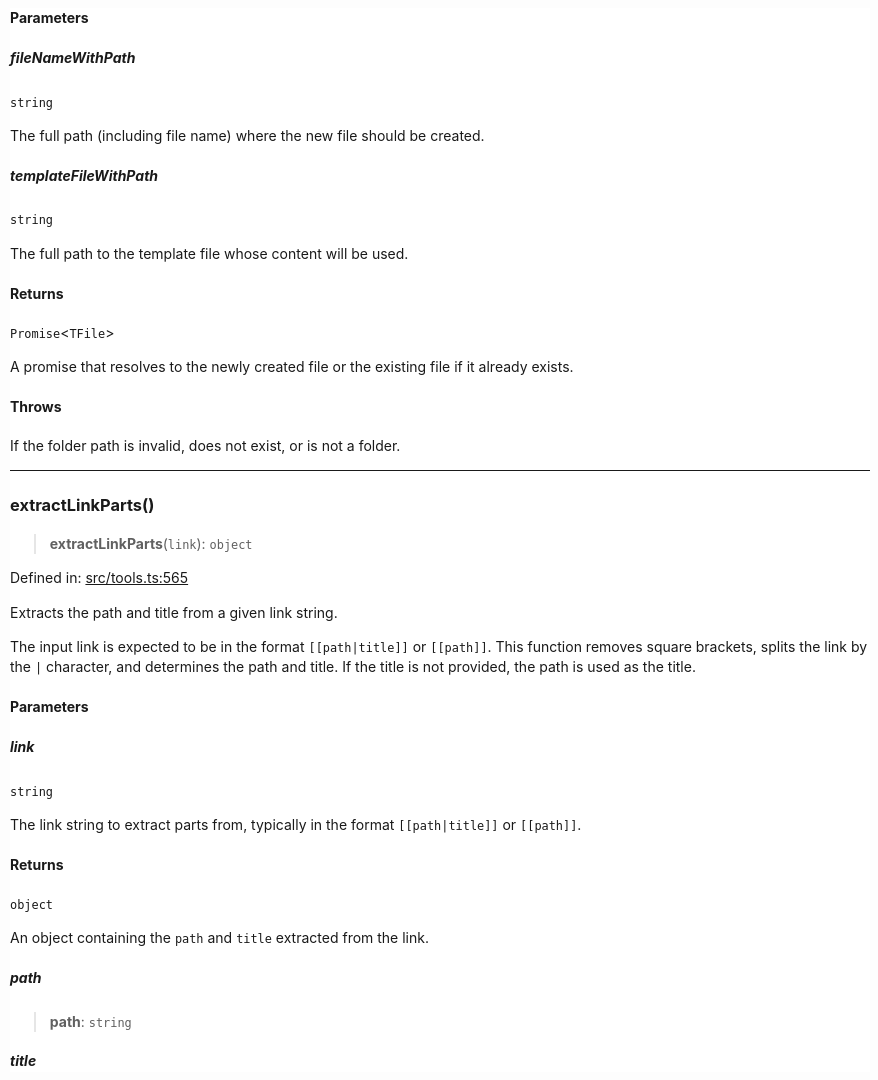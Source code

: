 #### Parameters

##### fileNameWithPath

`string`

The full path (including file name) where the new file should be created.

##### templateFileWithPath

`string`

The full path to the template file whose content will be used.

#### Returns

`Promise`\<`TFile`\>

A promise that resolves to the newly created file or the existing file if it already exists.

#### Throws

If the folder path is invalid, does not exist, or is not a folder.

***

### extractLinkParts()

> **extractLinkParts**(`link`): `object`

Defined in: [src/tools.ts:565](https://github.com/Christian-Me/folder-to-tags-plugin/blob/ea97d76ce7b235ca1e3494401efc98e537acc1fb/src/tools.ts#L565)

Extracts the path and title from a given link string.

The input link is expected to be in the format `[[path|title]]` or `[[path]]`.
This function removes square brackets, splits the link by the `|` character,
and determines the path and title. If the title is not provided, the path is
used as the title.

#### Parameters

##### link

`string`

The link string to extract parts from, typically in the format `[[path|title]]` or `[[path]]`.

#### Returns

`object`

An object containing the `path` and `title` extracted from the link.

##### path

> **path**: `string`

##### title
